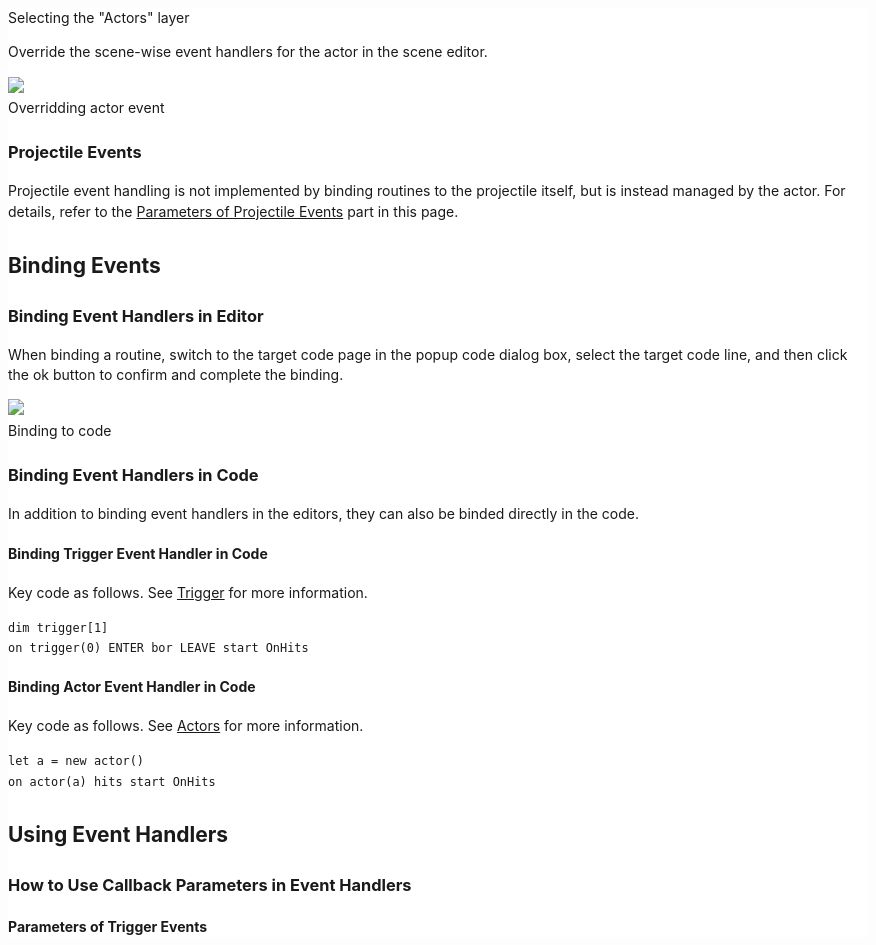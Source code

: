 <div class="small-note">Selecting the "Actors" layer</div>

Override the scene-wise event handlers for the actor in the scene editor.

<img src="imgs/editor-scene-binding-events-for-actor.png" class="diagram-image diagram-screenshot">

<div class="small-note">Overridding actor event</div>

### Projectile Events

Projectile event handling is not implemented by binding routines to the projectile itself, but is instead managed by the actor. For details, refer to the [Parameters of Projectile Events](#parameters-of-projectile-events) part in this page.

## Binding Events

### Binding Event Handlers in Editor

When binding a routine, switch to the target code page in the popup code dialog box, select the target code line, and then click the ok button to confirm and complete the binding.

<img src="imgs/editor-code-selecting-handler-of-event.png" class="diagram-image diagram-screenshot">

<div class="small-note">Binding to code</div>

### Binding Event Handlers in Code

In addition to binding event handlers in the editors, they can also be binded directly in the code.

#### Binding Trigger Event Handler in Code

Key code as follows. See [Trigger](trigger.html) for more information.

```basic
dim trigger[1]
on trigger(0) ENTER bor LEAVE start OnHits
```


#### Binding Actor Event Handler in Code

Key code as follows. See [Actors](actor.html) for more information.

```basic
let a = new actor()
on actor(a) hits start OnHits
```


## Using Event Handlers

### How to Use Callback Parameters in Event Handlers

#### Parameters of Trigger Events

